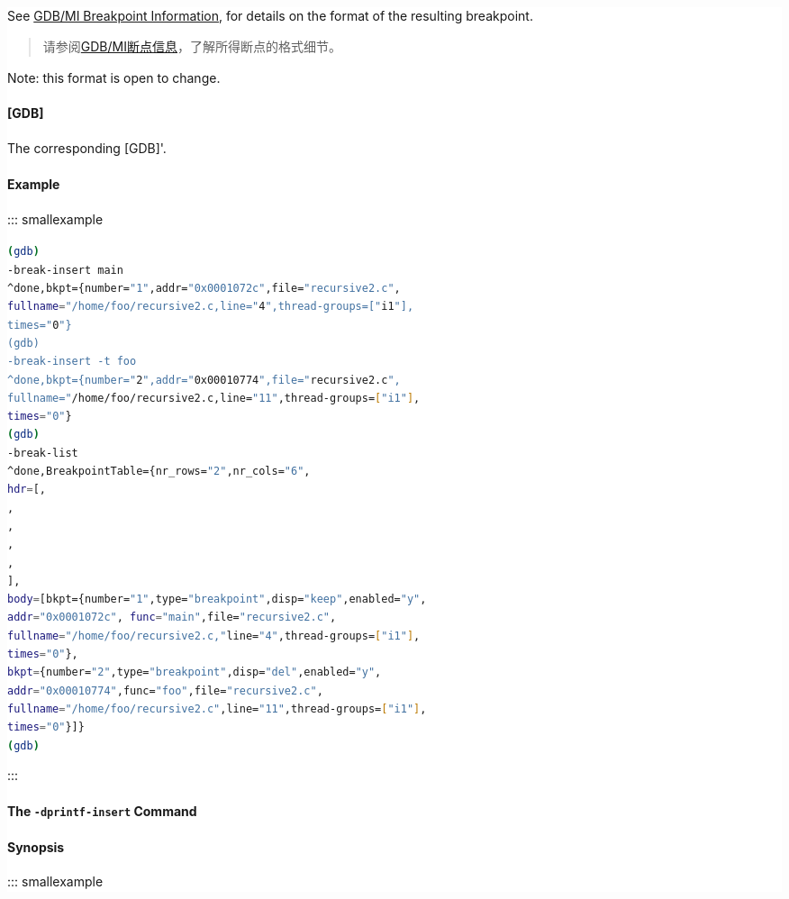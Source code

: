 
See [GDB/MI Breakpoint Information](GDB_002fMI-Breakpoint-Information.html#GDB_002fMI-Breakpoint-Information), for details on the format of the resulting breakpoint.

> 请参阅[GDB/MI断点信息](GDB_002fMI-Breakpoint-Information.html#GDB_002fMI-Breakpoint-Information)，了解所得断点的格式细节。

Note: this format is open to change.

#### [GDB]

The corresponding [GDB]'.

#### Example

::: smallexample

```bash
(gdb)
-break-insert main
^done,bkpt={number="1",addr="0x0001072c",file="recursive2.c",
fullname="/home/foo/recursive2.c,line="4",thread-groups=["i1"],
times="0"}
(gdb)
-break-insert -t foo
^done,bkpt={number="2",addr="0x00010774",file="recursive2.c",
fullname="/home/foo/recursive2.c,line="11",thread-groups=["i1"],
times="0"}
(gdb)
-break-list
^done,BreakpointTable={nr_rows="2",nr_cols="6",
hdr=[,
,
,
,
,
],
body=[bkpt={number="1",type="breakpoint",disp="keep",enabled="y",
addr="0x0001072c", func="main",file="recursive2.c",
fullname="/home/foo/recursive2.c,"line="4",thread-groups=["i1"],
times="0"},
bkpt={number="2",type="breakpoint",disp="del",enabled="y",
addr="0x00010774",func="foo",file="recursive2.c",
fullname="/home/foo/recursive2.c",line="11",thread-groups=["i1"],
times="0"}]}
(gdb)
```

:::

#### The `-dprintf-insert` Command

#### Synopsis

::: smallexample
